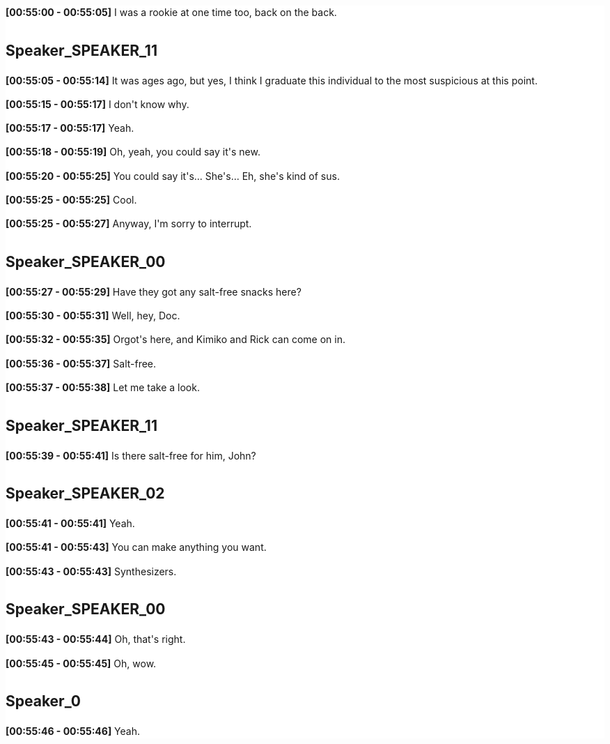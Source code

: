 **[00:55:00 - 00:55:05]** I was a rookie at one time too, back on the back.


## Speaker_SPEAKER_11

**[00:55:05 - 00:55:14]** It was ages ago, but yes, I think I graduate this individual to the most suspicious at this point.

**[00:55:15 - 00:55:17]** I don't know why.

**[00:55:17 - 00:55:17]** Yeah.

**[00:55:18 - 00:55:19]** Oh, yeah, you could say it's new.

**[00:55:20 - 00:55:25]** You could say it's... She's... Eh, she's kind of sus.

**[00:55:25 - 00:55:25]** Cool.

**[00:55:25 - 00:55:27]** Anyway, I'm sorry to interrupt.


## Speaker_SPEAKER_00

**[00:55:27 - 00:55:29]** Have they got any salt-free snacks here?

**[00:55:30 - 00:55:31]** Well, hey, Doc.

**[00:55:32 - 00:55:35]** Orgot's here, and Kimiko and Rick can come on in.

**[00:55:36 - 00:55:37]** Salt-free.

**[00:55:37 - 00:55:38]** Let me take a look.


## Speaker_SPEAKER_11

**[00:55:39 - 00:55:41]** Is there salt-free for him, John?


## Speaker_SPEAKER_02

**[00:55:41 - 00:55:41]** Yeah.

**[00:55:41 - 00:55:43]** You can make anything you want.

**[00:55:43 - 00:55:43]** Synthesizers.


## Speaker_SPEAKER_00

**[00:55:43 - 00:55:44]** Oh, that's right.

**[00:55:45 - 00:55:45]** Oh, wow.


## Speaker_0

**[00:55:46 - 00:55:46]** Yeah.
